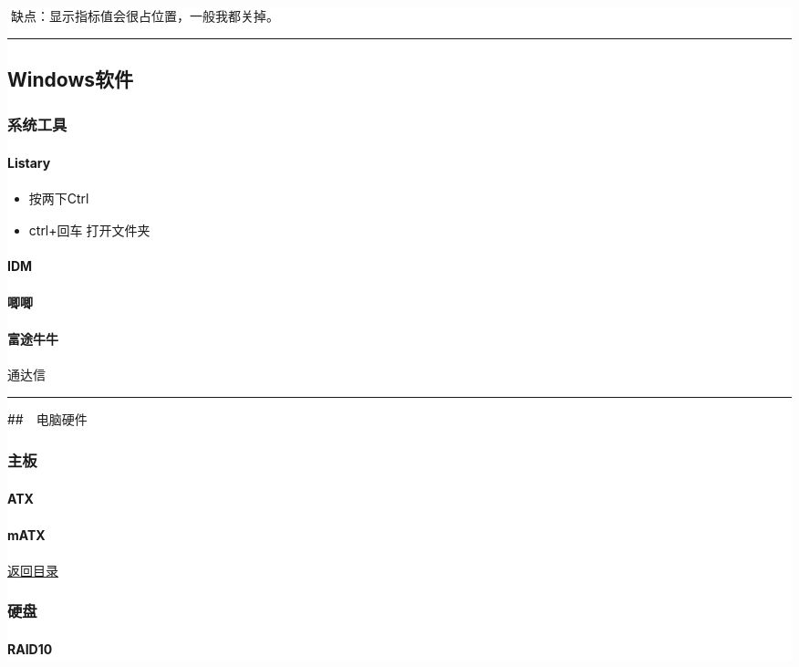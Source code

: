 ​	缺点：显示指标值会很占位置，一般我都关掉。

---



## Windows软件

### 系统工具

#### Listary

* 按两下Ctrl

* ctrl+回车 打开文件夹

#### IDM

#### 唧唧

#### 富途牛牛

通达信

---
##　电脑硬件

### 主板

#### ATX

#### mATX

[返回目录](#目录)

### 硬盘

#### RAID10









